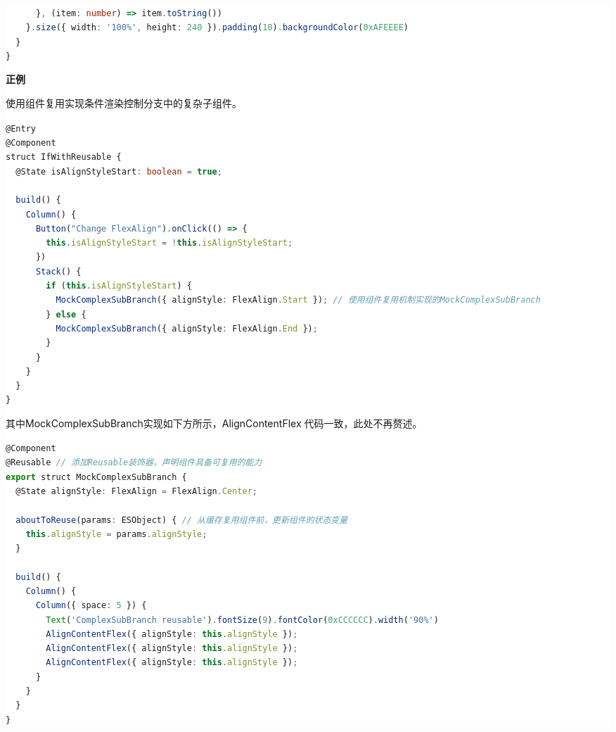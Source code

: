 ```ts
      }, (item: number) => item.toString())
    }.size({ width: '100%', height: 240 }).padding(10).backgroundColor(0xAFEEEE)
  }
}
```

**正例**

使用组件复用实现条件渲染控制分支中的复杂子组件。

```ts
@Entry
@Component
struct IfWithReusable {
  @State isAlignStyleStart: boolean = true;

  build() {
    Column() {
      Button("Change FlexAlign").onClick(() => {
        this.isAlignStyleStart = !this.isAlignStyleStart;
      })
      Stack() {
        if (this.isAlignStyleStart) {
          MockComplexSubBranch({ alignStyle: FlexAlign.Start }); // 使用组件复用机制实现的MockComplexSubBranch
        } else {
          MockComplexSubBranch({ alignStyle: FlexAlign.End });
        }
      }
    }
  }
}
```

其中MockComplexSubBranch实现如下方所示，AlignContentFlex 代码一致，此处不再赘述。

```ts
@Component
@Reusable // 添加Reusable装饰器，声明组件具备可复用的能力
export struct MockComplexSubBranch {
  @State alignStyle: FlexAlign = FlexAlign.Center;

  aboutToReuse(params: ESObject) { // 从缓存复用组件前，更新组件的状态变量
    this.alignStyle = params.alignStyle;
  }

  build() {
    Column() {
      Column({ space: 5 }) {
        Text('ComplexSubBranch reusable').fontSize(9).fontColor(0xCCCCCC).width('90%')
        AlignContentFlex({ alignStyle: this.alignStyle });
        AlignContentFlex({ alignStyle: this.alignStyle });
        AlignContentFlex({ alignStyle: this.alignStyle });
      }
    }
  }
}

```
